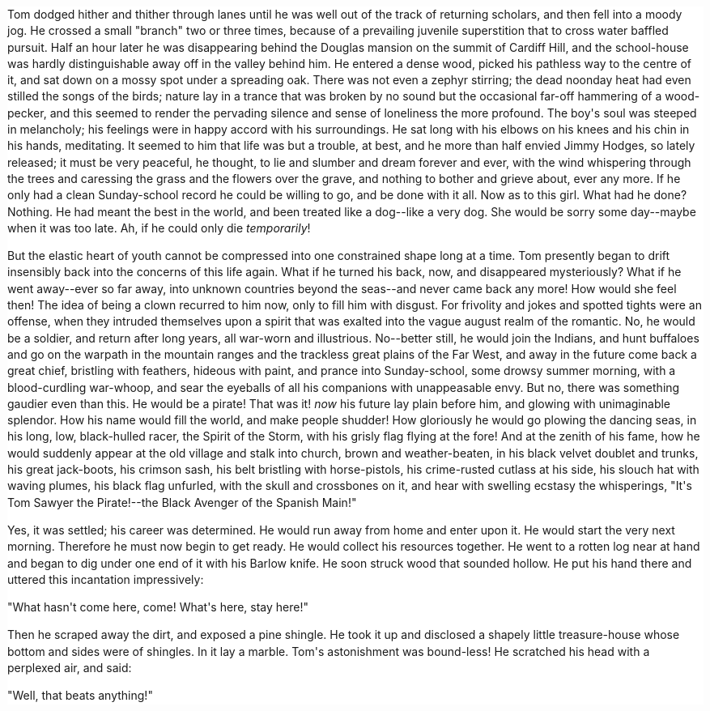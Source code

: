 Tom dodged hither and thither through lanes until he was well out of the track of returning scholars, and then fell into a moody jog. He crossed a small "branch" two or three times, because of a prevailing juvenile superstition that to cross water baffled pursuit. Half an hour later he was disappearing behind the Douglas mansion on the summit of Cardiff Hill, and the school-house was hardly distinguishable away off in the valley behind him. He entered a dense wood, picked his pathless way to the centre of it, and sat down on a mossy spot under a spreading oak. There was not even a zephyr stirring; the dead noonday heat had even stilled the songs of the birds; nature lay in a trance that was broken by no sound but the occasional far-off hammering of a wood-pecker, and this seemed to render the pervading silence and sense of loneliness the more profound. The boy's soul was steeped in melancholy; his feelings were in happy accord with his surroundings. He sat long with his elbows on his knees and his chin in his hands, meditating. It seemed to him that life was but a trouble, at best, and he more than half envied Jimmy Hodges, so lately released; it must be very peaceful, he thought, to lie and slumber and dream forever and ever, with the wind whispering through the trees and caressing the grass and the flowers over the grave, and nothing to bother and grieve about, ever any more. If he only had a clean Sunday-school record he could be willing to go, and be done with it all. Now as to this girl. What had he done? Nothing. He had meant the best in the world, and been treated like a dog--like a very dog. She would be sorry some day--maybe when it was too late. Ah, if he could only die _temporarily_! 

But the elastic heart of youth cannot be compressed into one constrained shape long at a time. Tom presently began to drift insensibly back into the concerns of this life again. What if he turned his back, now, and disappeared mysteriously? What if he went away--ever so far away, into unknown countries beyond the seas--and never came back any more! How would she feel then! The idea of being a clown recurred to him now, only to fill him with disgust. For frivolity and jokes and spotted tights were an offense, when they intruded themselves upon a spirit that was exalted into the vague august realm of the romantic. No, he would be a soldier, and return after long years, all war-worn and illustrious. No--better still, he would join the Indians, and hunt buffaloes and go on the warpath in the mountain ranges and the trackless great plains of the Far West, and away in the future come back a great chief, bristling with feathers, hideous with paint, and prance into Sunday-school, some drowsy summer morning, with a blood-curdling war-whoop, and sear the eyeballs of all his companions with unappeasable envy. But no, there was something gaudier even than this. He would be a pirate! That was it! _now_ his future lay plain before him, and glowing with unimaginable splendor. How his name would fill the world, and make people shudder! How gloriously he would go plowing the dancing seas, in his long, low, black-hulled racer, the Spirit of the Storm, with his grisly flag flying at the fore! And at the zenith of his fame, how he would suddenly appear at the old village and stalk into church, brown and weather-beaten, in his black velvet doublet and trunks, his great jack-boots, his crimson sash, his belt bristling with horse-pistols, his crime-rusted cutlass at his side, his slouch hat with waving plumes, his black flag unfurled, with the skull and crossbones on it, and hear with swelling ecstasy the whisperings, "It's Tom Sawyer the Pirate!--the Black Avenger of the Spanish Main!" 

Yes, it was settled; his career was determined. He would run away from home and enter upon it. He would start the very next morning. Therefore he must now begin to get ready. He would collect his resources together. He went to a rotten log near at hand and began to dig under one end of it with his Barlow knife. He soon struck wood that sounded hollow. He put his hand there and uttered this incantation impressively: 

"What hasn't come here, come! What's here, stay here!" 

Then he scraped away the dirt, and exposed a pine shingle. He took it up and disclosed a shapely little treasure-house whose bottom and sides were of shingles. In it lay a marble. Tom's astonishment was bound-less! He scratched his head with a perplexed air, and said: 

"Well, that beats anything!" 
